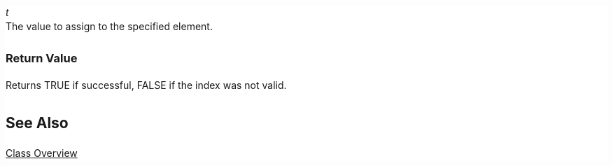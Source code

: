  *t*  
 The value to assign to the specified element.  
  
### Return Value  
 Returns TRUE if successful, FALSE if the index was not valid.  
  
## See Also  
 [Class Overview](../../atl/atl-class-overview.md)








